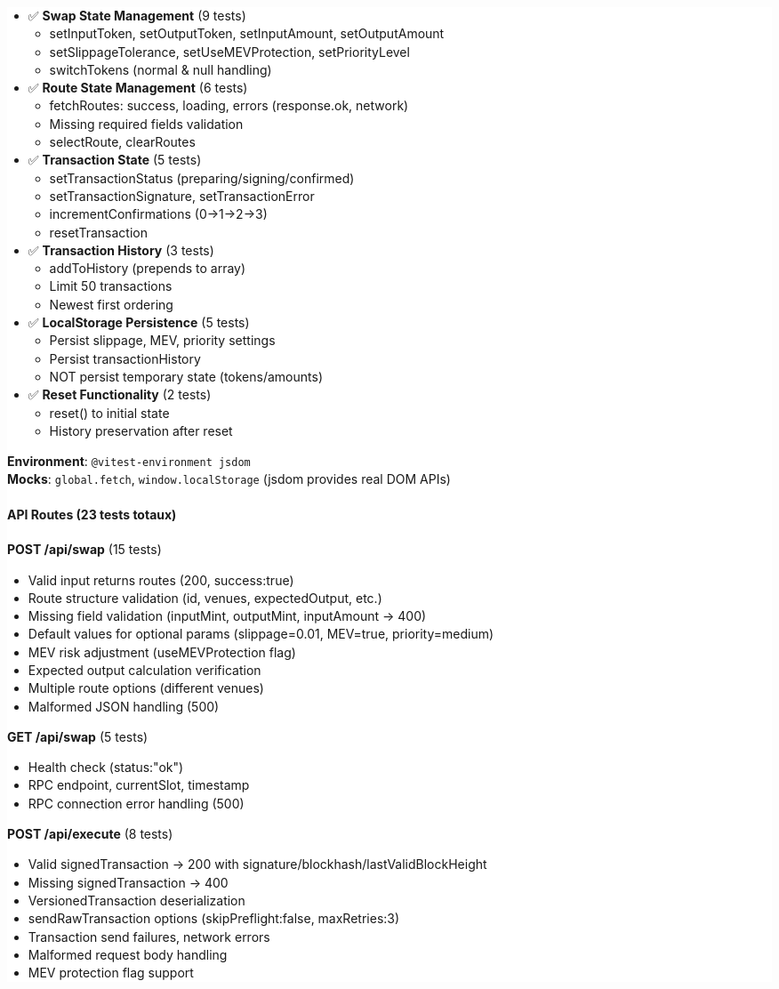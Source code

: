 - ✅ **Swap State Management** (9 tests)
  - setInputToken, setOutputToken, setInputAmount, setOutputAmount
  - setSlippageTolerance, setUseMEVProtection, setPriorityLevel
  - switchTokens (normal & null handling)
- ✅ **Route State Management** (6 tests)
  - fetchRoutes: success, loading, errors (response.ok, network)
  - Missing required fields validation
  - selectRoute, clearRoutes
- ✅ **Transaction State** (5 tests)
  - setTransactionStatus (preparing/signing/confirmed)
  - setTransactionSignature, setTransactionError
  - incrementConfirmations (0→1→2→3)
  - resetTransaction
- ✅ **Transaction History** (3 tests)
  - addToHistory (prepends to array)
  - Limit 50 transactions
  - Newest first ordering
- ✅ **LocalStorage Persistence** (5 tests)
  - Persist slippage, MEV, priority settings
  - Persist transactionHistory
  - NOT persist temporary state (tokens/amounts)
- ✅ **Reset Functionality** (2 tests)
  - reset() to initial state
  - History preservation after reset

**Environment**: `@vitest-environment jsdom`  
**Mocks**: `global.fetch`, `window.localStorage` (jsdom provides real DOM APIs)

#### API Routes (23 tests totaux)

**POST /api/swap** (15 tests)

- Valid input returns routes (200, success:true)
- Route structure validation (id, venues, expectedOutput, etc.)
- Missing field validation (inputMint, outputMint, inputAmount → 400)
- Default values for optional params (slippage=0.01, MEV=true, priority=medium)
- MEV risk adjustment (useMEVProtection flag)
- Expected output calculation verification
- Multiple route options (different venues)
- Malformed JSON handling (500)

**GET /api/swap** (5 tests)

- Health check (status:"ok")
- RPC endpoint, currentSlot, timestamp
- RPC connection error handling (500)

**POST /api/execute** (8 tests)

- Valid signedTransaction → 200 with signature/blockhash/lastValidBlockHeight
- Missing signedTransaction → 400
- VersionedTransaction deserialization
- sendRawTransaction options (skipPreflight:false, maxRetries:3)
- Transaction send failures, network errors
- Malformed request body handling
- MEV protection flag support
